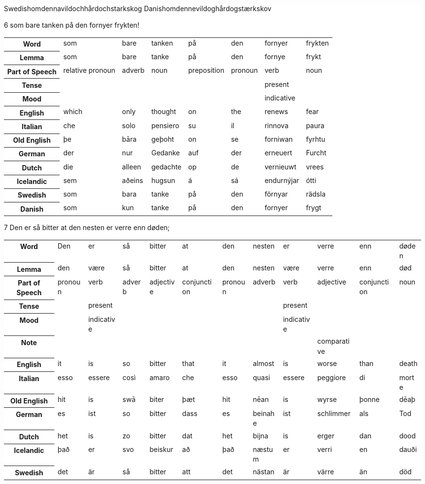 <tr><th>Swedish</th><td>om</td><td>denna</td><td>vild</td><td>och</td><td>hård</td><td>och</td><td>stark</td><td>skog</td></tr>
<tr><th>Danish</th><td>om</td><td>denne</td><td>vild</td><td>og</td><td>hård</td><td>og</td><td>stærk</td><td>skov</td></tr>
</table>

6 som bare tanken på den fornyer frykten!

<table>
<tr><th>Word</th><td>som</td><td>bare</td><td>tanken</td><td>på</td><td>den</td><td>fornyer</td><td>frykten</td></tr>
<tr><th>Lemma</th><td>som</td><td>bare</td><td>tanke</td><td>på</td><td>den</td><td>fornye</td><td>frykt</td></tr>
<tr><th>Part of Speech</th><td>relative pronoun</td><td>adverb</td><td>noun</td><td>preposition</td><td>pronoun</td><td>verb</td><td>noun</td></tr>
<tr><th>Tense</th><td></td><td></td><td></td><td></td><td></td><td>present</td><td></td></tr>
<tr><th>Mood</th><td></td><td></td><td></td><td></td><td></td><td>indicative</td><td></td></tr>
<tr><th>English</th><td>which</td><td>only</td><td>thought</td><td>on</td><td>the</td><td>renews</td><td>fear</td></tr>
<tr><th>Italian</th><td>che</td><td>solo</td><td>pensiero</td><td>su</td><td>il</td><td>rinnova</td><td>paura</td></tr>
<tr><th>Old English</th><td>þe</td><td>bāra</td><td>geþoht</td><td>on</td><td>se</td><td>forniwan</td><td>fyrhtu</td></tr>
<tr><th>German</th><td>der</td><td>nur</td><td>Gedanke</td><td>auf</td><td>der</td><td>erneuert</td><td>Furcht</td></tr>
<tr><th>Dutch</th><td>die</td><td>alleen</td><td>gedachte</td><td>op</td><td>de</td><td>vernieuwt</td><td>vrees</td></tr>
<tr><th>Icelandic</th><td>sem</td><td>aðeins</td><td>hugsun</td><td>á</td><td>sá</td><td>endurnýjar</td><td>ótti</td></tr>
<tr><th>Swedish</th><td>som</td><td>bara</td><td>tanke</td><td>på</td><td>den</td><td>förnyar</td><td>rädsla</td></tr>
<tr><th>Danish</th><td>som</td><td>kun</td><td>tanke</td><td>på</td><td>den</td><td>fornyer</td><td>frygt</td></tr>
</table>

7 Den er så bitter at den nesten er verre enn døden;

<table>
<tr><th>Word</th><td>Den</td><td>er</td><td>så</td><td>bitter</td><td>at</td><td>den</td><td>nesten</td><td>er</td><td>verre</td><td>enn</td><td>døden</td></tr>
<tr><th>Lemma</th><td>den</td><td>være</td><td>så</td><td>bitter</td><td>at</td><td>den</td><td>nesten</td><td>være</td><td>verre</td><td>enn</td><td>død</td></tr>
<tr><th>Part of Speech</th><td>pronoun</td><td>verb</td><td>adverb</td><td>adjective</td><td>conjunction</td><td>pronoun</td><td>adverb</td><td>verb</td><td>adjective</td><td>conjunction</td><td>noun</td></tr>
<tr><th>Tense</th><td></td><td>present</td><td></td><td></td><td></td><td></td><td></td><td>present</td><td></td><td></td><td></td></tr>
<tr><th>Mood</th><td></td><td>indicative</td><td></td><td></td><td></td><td></td><td></td><td>indicative</td><td></td><td></td><td></td></tr>
<tr><th>Note</th><td></td><td></td><td></td><td></td><td></td><td></td><td></td><td></td><td>comparative</td><td></td><td></td></tr>
<tr><th>English</th><td>it</td><td>is</td><td>so</td><td>bitter</td><td>that</td><td>it</td><td>almost</td><td>is</td><td>worse</td><td>than</td><td>death</td></tr>
<tr><th>Italian</th><td>esso</td><td>essere</td><td>così</td><td>amaro</td><td>che</td><td>esso</td><td>quasi</td><td>essere</td><td>peggiore</td><td>di</td><td>morte</td></tr>
<tr><th>Old English</th><td>hit</td><td>is</td><td>swā</td><td>biter</td><td>þæt</td><td>hit</td><td>nēan</td><td>is</td><td>wyrse</td><td>þonne</td><td>dēaþ</td></tr>
<tr><th>German</th><td>es</td><td>ist</td><td>so</td><td>bitter</td><td>dass</td><td>es</td><td>beinahe</td><td>ist</td><td>schlimmer</td><td>als</td><td>Tod</td></tr>
<tr><th>Dutch</th><td>het</td><td>is</td><td>zo</td><td>bitter</td><td>dat</td><td>het</td><td>bijna</td><td>is</td><td>erger</td><td>dan</td><td>dood</td></tr>
<tr><th>Icelandic</th><td>það</td><td>er</td><td>svo</td><td>beiskur</td><td>að</td><td>það</td><td>næstum</td><td>er</td><td>verri</td><td>en</td><td>dauði</td></tr>
<tr><th>Swedish</th><td>det</td><td>är</td><td>så</td><td>bitter</td><td>att</td><td>det</td><td>nästan</td><td>är</td><td>värre</td><td>än</td><td>död</td></tr>